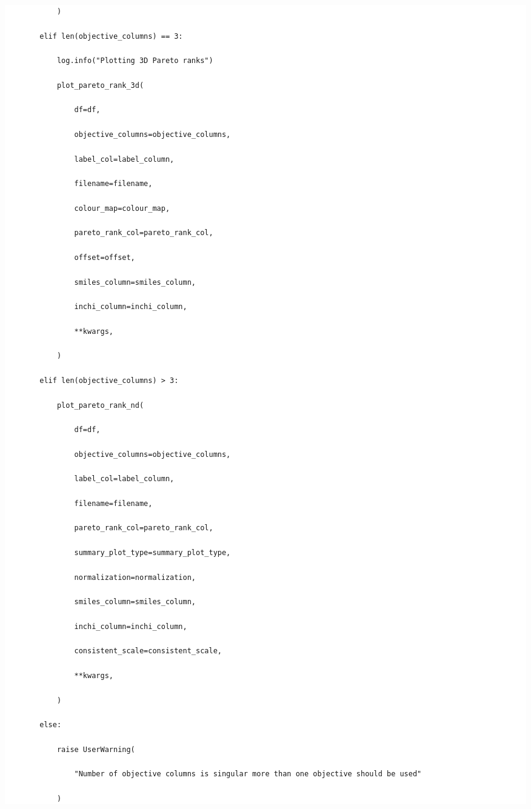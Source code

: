                 )

            elif len(objective_columns) == 3:

                log.info("Plotting 3D Pareto ranks")

                plot_pareto_rank_3d(

                    df=df,

                    objective_columns=objective_columns,

                    label_col=label_column,

                    filename=filename,

                    colour_map=colour_map,

                    pareto_rank_col=pareto_rank_col,

                    offset=offset,

                    smiles_column=smiles_column,

                    inchi_column=inchi_column,

                    **kwargs,

                )

            elif len(objective_columns) > 3:

                plot_pareto_rank_nd(

                    df=df,

                    objective_columns=objective_columns,

                    label_col=label_column,

                    filename=filename,

                    pareto_rank_col=pareto_rank_col,

                    summary_plot_type=summary_plot_type,

                    normalization=normalization,

                    smiles_column=smiles_column,

                    inchi_column=inchi_column,

                    consistent_scale=consistent_scale,

                    **kwargs,

                )

            else:

                raise UserWarning(

                    "Number of objective columns is singular more than one objective should be used"

                )
